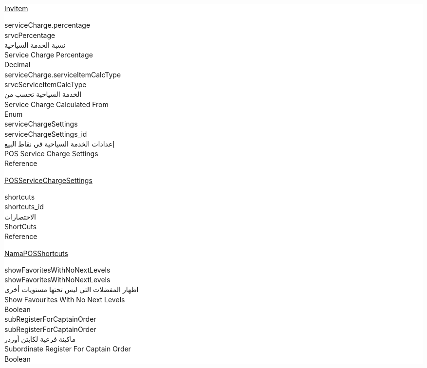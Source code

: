  [InvItem](/modules/supplychain/InvItem.md) 
</div>
</div>

<div class="row searchable" id="serviceCharge.percentage">
<div class="cell" data-label="Property">serviceCharge.percentage</div>
<div class="cell" data-label="Column">srvcPercentage</div>
<div class="cell" data-label="Arabic">نسبة الخدمة السياحية</div>
<div class="cell" data-label="English">Service Charge Percentage</div>
<div class="cell" data-label="Type">Decimal</div>

</div>

<div class="row searchable" id="serviceCharge.serviceItemCalcType">
<div class="cell" data-label="Property">serviceCharge.serviceItemCalcType</div>
<div class="cell" data-label="Column">srvcServiceItemCalcType</div>
<div class="cell" data-label="Arabic">الخدمة السياحية تحسب من</div>
<div class="cell" data-label="English">Service Charge Calculated From</div>
<div class="cell" data-label="Type">Enum</div>

</div>

<div class="row searchable" id="serviceChargeSettings">
<div class="cell" data-label="Property">serviceChargeSettings</div>
<div class="cell" data-label="Column">serviceChargeSettings_id</div>
<div class="cell" data-label="Arabic"> إعدادات الخدمة السياحية في نقاط البيع</div>
<div class="cell" data-label="English"> POS Service Charge Settings</div>
<div class="cell" data-label="Type">Reference</div>
<div class="cell" data-label="Foreign Table">

 [POSServiceChargeSettings](/modules/namapos/POSServiceChargeSettings.md) 
</div>
</div>

<div class="row searchable" id="shortcuts">
<div class="cell" data-label="Property">shortcuts</div>
<div class="cell" data-label="Column">shortcuts_id</div>
<div class="cell" data-label="Arabic"> الاختصارات</div>
<div class="cell" data-label="English"> ShortCuts</div>
<div class="cell" data-label="Type">Reference</div>
<div class="cell" data-label="Foreign Table">

 [NamaPOSShortcuts](/modules/namapos/NamaPOSShortcuts.md) 
</div>
</div>

<div class="row searchable" id="showFavoritesWithNoNextLevels">
<div class="cell" data-label="Property">showFavoritesWithNoNextLevels</div>
<div class="cell" data-label="Column">showFavoritesWithNoNextLevels</div>
<div class="cell" data-label="Arabic">اظهار المفضلات التي ليس تحتها مستويات أخرى</div>
<div class="cell" data-label="English">Show Favourites With No Next Levels</div>
<div class="cell" data-label="Type">Boolean</div>

</div>

<div class="row searchable" id="subRegisterForCaptainOrder">
<div class="cell" data-label="Property">subRegisterForCaptainOrder</div>
<div class="cell" data-label="Column">subRegisterForCaptainOrder</div>
<div class="cell" data-label="Arabic">ماكينة فرعية لكابتن أوردر</div>
<div class="cell" data-label="English">Subordinate Register For Captain Order</div>
<div class="cell" data-label="Type">Boolean</div>
